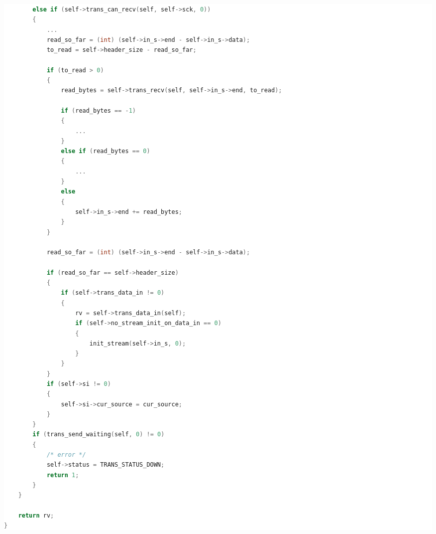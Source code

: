 ```c
        else if (self->trans_can_recv(self, self->sck, 0))
        {
            ...
            read_so_far = (int) (self->in_s->end - self->in_s->data);
            to_read = self->header_size - read_so_far;

            if (to_read > 0)
            {
                read_bytes = self->trans_recv(self, self->in_s->end, to_read);

                if (read_bytes == -1)
                {
                    ...
                }
                else if (read_bytes == 0)
                {
                    ...
                }
                else
                {
                    self->in_s->end += read_bytes;
                }
            }

            read_so_far = (int) (self->in_s->end - self->in_s->data);

            if (read_so_far == self->header_size)
            {
                if (self->trans_data_in != 0)
                {
                    rv = self->trans_data_in(self);
                    if (self->no_stream_init_on_data_in == 0)
                    {
                        init_stream(self->in_s, 0);
                    }
                }
            }
            if (self->si != 0)
            {
                self->si->cur_source = cur_source;
            }
        }
        if (trans_send_waiting(self, 0) != 0)
        {
            /* error */
            self->status = TRANS_STATUS_DOWN;
            return 1;
        }
    }

    return rv;
}
```
